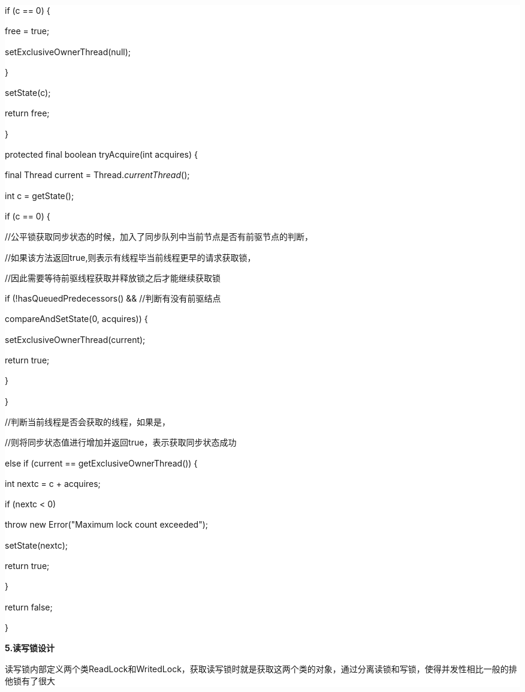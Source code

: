  if (c == 0) {

 free = true;

 setExclusiveOwnerThread(null);

 }

 setState(c);

 return free;

}

protected final boolean tryAcquire(int acquires) {

 final Thread current = Thread.*currentThread*();

 int c = getState();

 if (c == 0) {

//公平锁获取同步状态的时候，加入了同步队列中当前节点是否有前驱节点的判断，

//如果该方法返回true,则表示有线程毕当前线程更早的请求获取锁，

//因此需要等待前驱线程获取并释放锁之后才能继续获取锁

 if (!hasQueuedPredecessors() && //判断有没有前驱结点

 compareAndSetState(0, acquires)) {

 setExclusiveOwnerThread(current);

 return true;

 }

 }

 //判断当前线程是否会获取的线程，如果是，

 //则将同步状态值进行增加并返回true，表示获取同步状态成功

 else if (current == getExclusiveOwnerThread()) {

 int nextc = c + acquires;

 if (nextc < 0)

 throw new Error("Maximum lock count exceeded");

 setState(nextc);

 return true;

 }

 return false;

}

**5.读写锁设计**

读写锁内部定义两个类ReadLock和WritedLock，获取读写锁时就是获取这两个类的对象，通过分离读锁和写锁，使得并发性相比一般的排他锁有了很大
